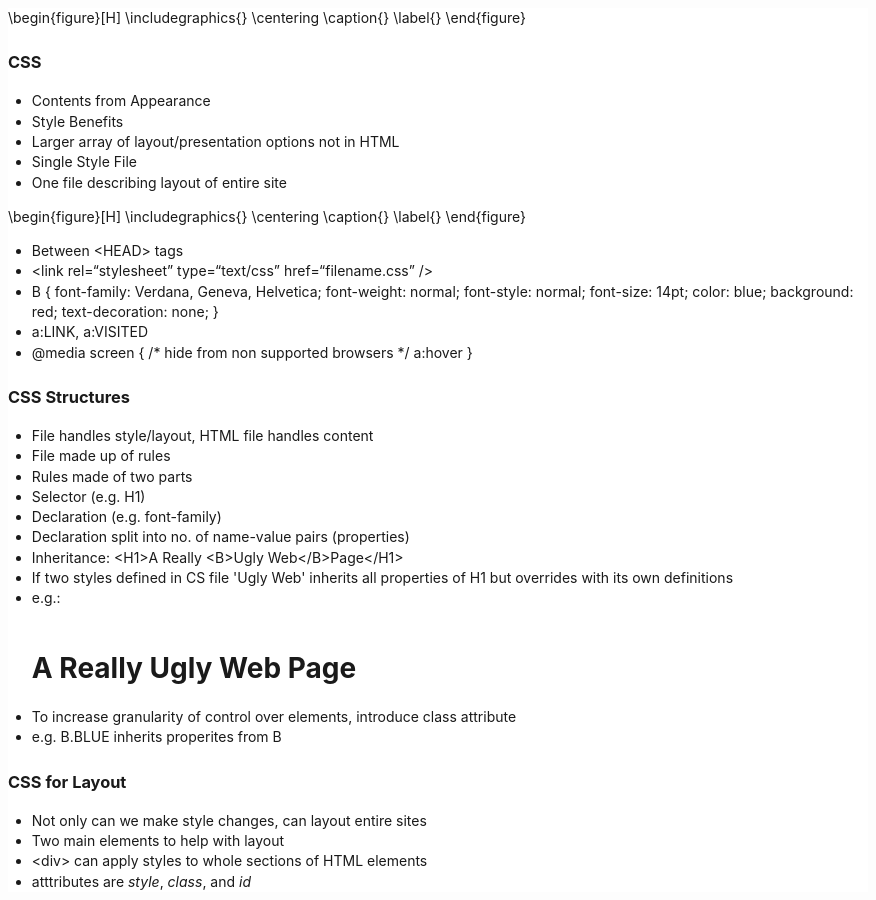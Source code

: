\begin{figure}[H]
\includegraphics{}
\centering
\caption{}
\label{}
\end{figure}

### CSS

- Contents from Appearance
- Style Benefits
 - Larger array of layout/presentation options not in HTML
- Single Style File
 - One file describing layout of entire site

\begin{figure}[H]
\includegraphics{}
\centering
\caption{}
\label{}
\end{figure}

- Between \<HEAD> tags
 - \<link rel=“stylesheet” type=“text/css” href=“filename.css” />
-  B { font-family: Verdana, Geneva, Helvetica; font-weight: normal;
         font-style: normal; font-size: 14pt; color: blue; background: red;
         text-decoration: none; }
- a:LINK, a:VISITED
- @media screen {   /* hide from non supported browsers */
       a:hover
   }

### CSS Structures

- File handles style/layout, HTML file handles content
- File made up of rules
- Rules made of two parts
 - Selector (e.g. H1)
 - Declaration (e.g. font-family)
- Declaration split into no. of name-value pairs (properties)
- Inheritance: \<H1>A Really \<B>Ugly Web\</B>Page\</H1>
- If two styles defined in CS file 'Ugly Web' inherits all properties of H1 but
  overrides with its own definitions
 - e.g.: <H1>A Really <B>Ugly Web</B> Page</H1>
- To increase granularity of control over elements, introduce class attribute
 - e.g. B.BLUE inherits properites from B

### CSS for Layout

- Not only can we make style changes, can layout entire sites
- Two main elements to help with layout
 - \<div> can apply styles to whole sections of HTML elements
  - atttributes are *style*, *class*, and *id*
